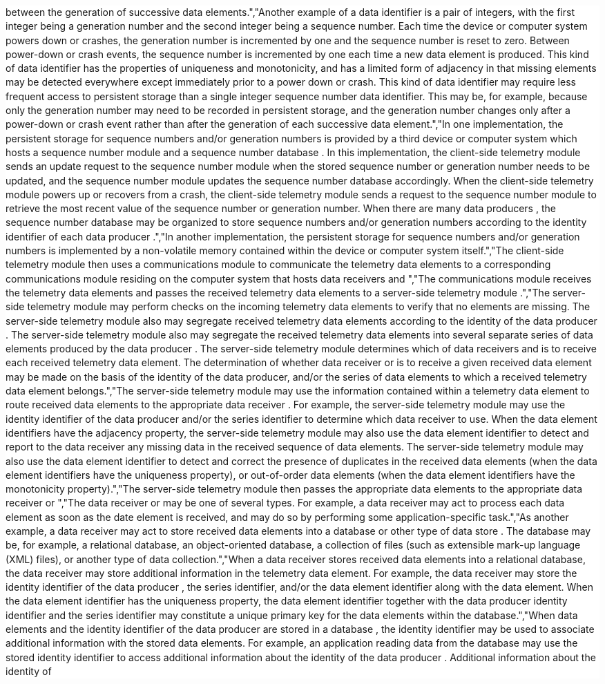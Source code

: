 between the generation of successive data elements.","Another example of a data identifier is a pair of integers, with the first integer being a generation number and the second integer being a sequence number. Each time the device or computer system  powers down or crashes, the generation number is incremented by one and the sequence number is reset to zero. Between power-down or crash events, the sequence number is incremented by one each time a new data element is produced. This kind of data identifier has the properties of uniqueness and monotonicity, and has a limited form of adjacency in that missing elements may be detected everywhere except immediately prior to a power down or crash. This kind of data identifier may require less frequent access to persistent storage than a single integer sequence number data identifier. This may be, for example, because only the generation number may need to be recorded in persistent storage, and the generation number changes only after a power-down or crash event rather than after the generation of each successive data element.","In one implementation, the persistent storage for sequence numbers and\/or generation numbers is provided by a third device or computer system  which hosts a sequence number module  and a sequence number database . In this implementation, the client-side telemetry module  sends an update request to the sequence number module  when the stored sequence number or generation number needs to be updated, and the sequence number module  updates the sequence number database  accordingly. When the client-side telemetry module powers up or recovers from a crash, the client-side telemetry module sends a request to the sequence number module  to retrieve the most recent value of the sequence number or generation number. When there are many data producers , the sequence number database  may be organized to store sequence numbers and\/or generation numbers according to the identity identifier of each data producer .","In another implementation, the persistent storage for sequence numbers and\/or generation numbers is implemented by a non-volatile memory contained within the device or computer system  itself.","The client-side telemetry module  then uses a communications module  to communicate the telemetry data elements to a corresponding communications module  residing on the computer system  that hosts data receivers and ","The communications module  receives the telemetry data elements and passes the received telemetry data elements to a server-side telemetry module .","The server-side telemetry module  may perform checks on the incoming telemetry data elements to verify that no elements are missing. The server-side telemetry module  also may segregate received telemetry data elements according to the identity of the data producer . The server-side telemetry module  also may segregate the received telemetry data elements into several separate series of data elements produced by the data producer . The server-side telemetry module  determines which of data receivers and is to receive each received telemetry data element. The determination of whether data receiver or is to receive a given received data element may be made on the basis of the identity of the data producer, and\/or the series of data elements to which a received telemetry data element belongs.","The server-side telemetry module  may use the information contained within a telemetry data element to route received data elements to the appropriate data receiver . For example, the server-side telemetry module  may use the identity identifier of the data producer  and\/or the series identifier to determine which data receiver  to use. When the data element identifiers have the adjacency property, the server-side telemetry module may also use the data element identifier to detect and report to the data receiver  any missing data in the received sequence of data elements. The server-side telemetry module may also use the data element identifier to detect and correct the presence of duplicates in the received data elements (when the data element identifiers have the uniqueness property), or out-of-order data elements (when the data element identifiers have the monotonicity property).","The server-side telemetry module  then passes the appropriate data elements to the appropriate data receiver or ","The data receiver or may be one of several types. For example, a data receiver may act to process each data element as soon as the date element is received, and may do so by performing some application-specific task.","As another example, a data receiver may act to store received data elements into a database or other type of data store . The database  may be, for example, a relational database, an object-oriented database, a collection of files (such as extensible mark-up language (XML) files), or another type of data collection.","When a data receiver stores received data elements into a relational database, the data receiver may store additional information in the telemetry data element. For example, the data receiver may store the identity identifier of the data producer , the series identifier, and\/or the data element identifier along with the data element. When the data element identifier has the uniqueness property, the data element identifier together with the data producer identity identifier and the series identifier may constitute a unique primary key for the data elements within the database.","When data elements and the identity identifier of the data producer  are stored in a database , the identity identifier may be used to associate additional information with the stored data elements. For example, an application reading data from the database  may use the stored identity identifier to access additional information about the identity of the data producer . Additional information about the identity of